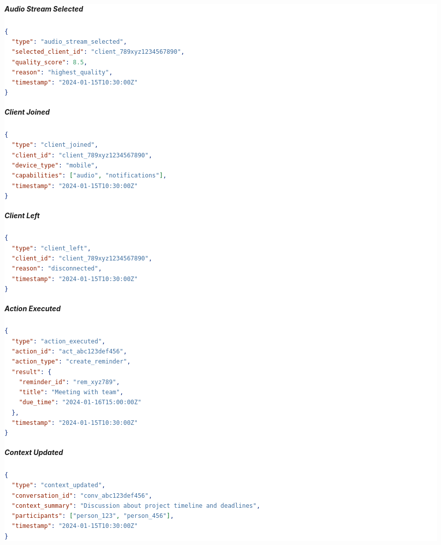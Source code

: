 ##### Audio Stream Selected
```json
{
  "type": "audio_stream_selected",
  "selected_client_id": "client_789xyz1234567890",
  "quality_score": 8.5,
  "reason": "highest_quality",
  "timestamp": "2024-01-15T10:30:00Z"
}
```

##### Client Joined
```json
{
  "type": "client_joined",
  "client_id": "client_789xyz1234567890",
  "device_type": "mobile",
  "capabilities": ["audio", "notifications"],
  "timestamp": "2024-01-15T10:30:00Z"
}
```

##### Client Left
```json
{
  "type": "client_left",
  "client_id": "client_789xyz1234567890",
  "reason": "disconnected",
  "timestamp": "2024-01-15T10:30:00Z"
}
```

##### Action Executed
```json
{
  "type": "action_executed",
  "action_id": "act_abc123def456",
  "action_type": "create_reminder",
  "result": {
    "reminder_id": "rem_xyz789",
    "title": "Meeting with team",
    "due_time": "2024-01-16T15:00:00Z"
  },
  "timestamp": "2024-01-15T10:30:00Z"
}
```

##### Context Updated
```json
{
  "type": "context_updated",
  "conversation_id": "conv_abc123def456",
  "context_summary": "Discussion about project timeline and deadlines",
  "participants": ["person_123", "person_456"],
  "timestamp": "2024-01-15T10:30:00Z"
}
```
